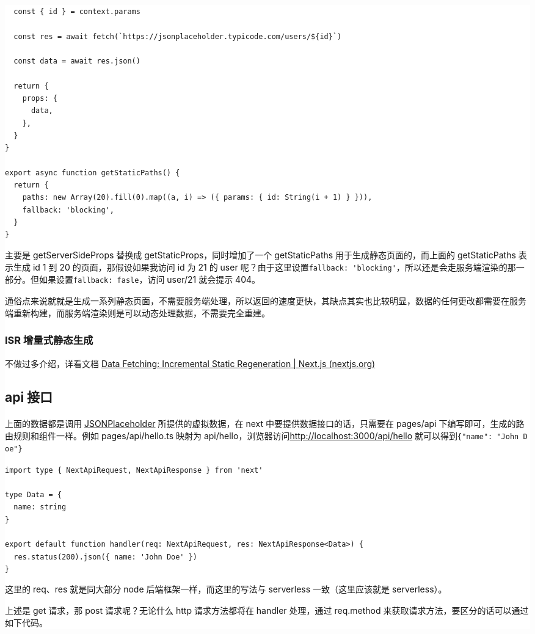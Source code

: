 ```tsx title="[id].tsx"
  const { id } = context.params

  const res = await fetch(`https://jsonplaceholder.typicode.com/users/${id}`)

  const data = await res.json()

  return {
    props: {
      data,
    },
  }
}

export async function getStaticPaths() {
  return {
    paths: new Array(20).fill(0).map((a, i) => ({ params: { id: String(i + 1) } })),
    fallback: 'blocking',
  }
}
```

主要是 getServerSideProps 替换成 getStaticProps，同时增加了一个 getStaticPaths 用于生成静态页面的，而上面的 getStaticPaths 表示生成 id 1 到 20 的页面，那假设如果我访问 id 为 21 的 user 呢？由于这里设置`fallback: 'blocking'`，所以还是会走服务端渲染的那一部分。但如果设置`fallback: fasle`，访问 user/21 就会提示 404。

通俗点来说就就是生成一系列静态页面，不需要服务端处理，所以返回的速度更快，其缺点其实也比较明显，数据的任何更改都需要在服务端重新构建，而服务端渲染则是可以动态处理数据，不需要完全重建。

### ISR 增量式静态生成

不做过多介绍，详看文档 [Data Fetching: Incremental Static Regeneration | Next.js (nextjs.org)](https://nextjs.org/docs/basic-features/data-fetching/incremental-static-regeneration)

## api 接口

上面的数据都是调用 [JSONPlaceholder](http://jsonplaceholder.typicode.com/) 所提供的虚拟数据，在 next 中要提供数据接口的话，只需要在 pages/api 下编写即可，生成的路由规则和组件一样。例如 pages/api/hello.ts 映射为 api/hello，浏览器访问[http://localhost:3000/api/hello](http://localhost:3000/api/hello) 就可以得到`{"name": "John Doe"}`

```tsx title="hello.ts"
import type { NextApiRequest, NextApiResponse } from 'next'

type Data = {
  name: string
}

export default function handler(req: NextApiRequest, res: NextApiResponse<Data>) {
  res.status(200).json({ name: 'John Doe' })
}
```

这里的 req、res 就是同大部分 node 后端框架一样，而这里的写法与 serverless 一致（这里应该就是 serverless）。

上述是 get 请求，那 post 请求呢？无论什么 http 请求方法都将在 handler 处理，通过 req.method 来获取请求方法，要区分的话可以通过如下代码。
